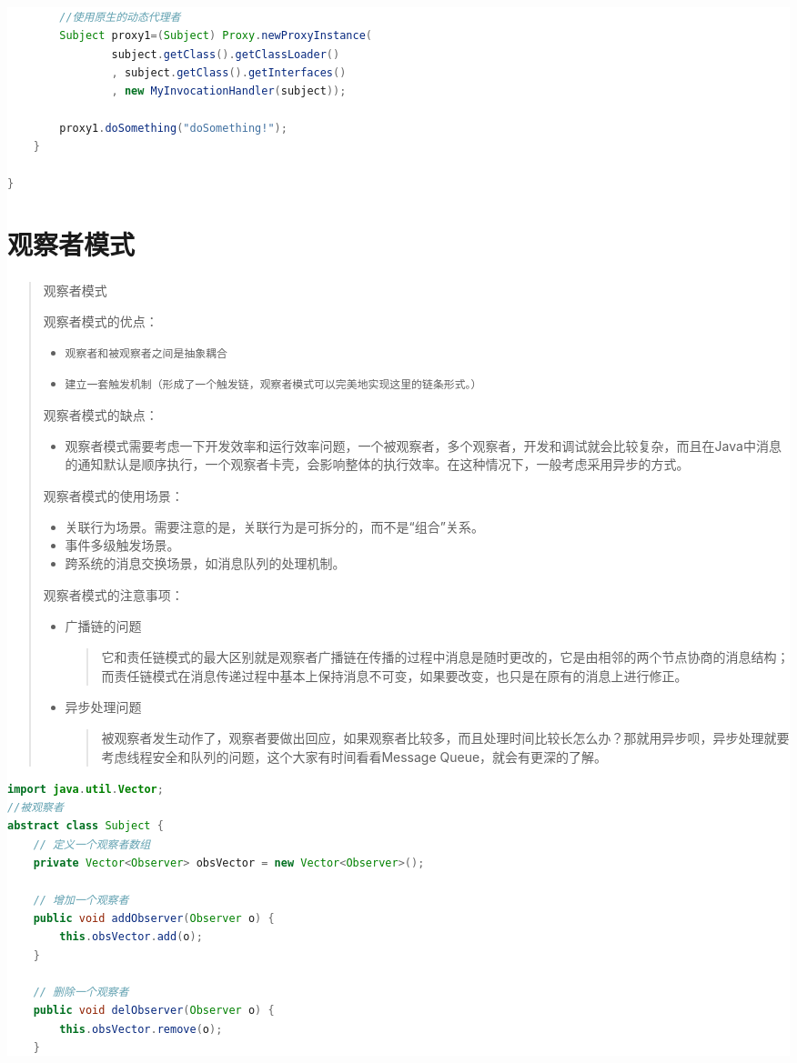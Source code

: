 ``` java
		//使用原生的动态代理者
		Subject proxy1=(Subject) Proxy.newProxyInstance(
				subject.getClass().getClassLoader()
				, subject.getClass().getInterfaces()
				, new MyInvocationHandler(subject));
		
		proxy1.doSomething("doSomething!");
	}

}
```

# 观察者模式

>观察者模式
>
>观察者模式的优点：
>
> * 	观察者和被观察者之间是抽象耦合
> * 	建立一套触发机制（形成了一个触发链，观察者模式可以完美地实现这里的链条形式。）
>
>观察者模式的缺点：
>
> *	观察者模式需要考虑一下开发效率和运行效率问题，一个被观察者，多个观察者，开发和调试就会比较复杂，而且在Java中消息的通知默认是顺序执行，一个观察者卡壳，会影响整体的执行效率。在这种情况下，一般考虑采用异步的方式。
>
>观察者模式的使用场景：
>
> * 关联行为场景。需要注意的是，关联行为是可拆分的，而不是“组合”关系。
> * 事件多级触发场景。
> * 跨系统的消息交换场景，如消息队列的处理机制。
>
>观察者模式的注意事项：
>
> * 广播链的问题
>
>     > 它和责任链模式的最大区别就是观察者广播链在传播的过程中消息是随时更改的，它是由相邻的两个节点协商的消息结构；而责任链模式在消息传递过程中基本上保持消息不可变，如果要改变，也只是在原有的消息上进行修正。
>
>     
>
> * 异步处理问题
>
>     > 被观察者发生动作了，观察者要做出回应，如果观察者比较多，而且处理时间比较长怎么办？那就用异步呗，异步处理就要考虑线程安全和队列的问题，这个大家有时间看看Message Queue，就会有更深的了解。

``` java
import java.util.Vector;
//被观察者
abstract class Subject {
	// 定义一个观察者数组
	private Vector<Observer> obsVector = new Vector<Observer>();

	// 增加一个观察者
	public void addObserver(Observer o) {
		this.obsVector.add(o);
	}

	// 删除一个观察者
	public void delObserver(Observer o) {
		this.obsVector.remove(o);
	}

```